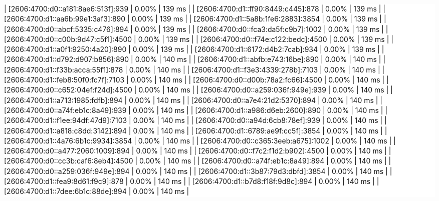 | [2606:4700:d0::a181:8ae6:513f]:939  | 0.00%  | 139 ms |
| [2606:4700:d1::ff90:8449:c445]:878  | 0.00%  | 139 ms |
| [2606:4700:d1::aa6b:99e1:3af3]:890  | 0.00%  | 139 ms |
| [2606:4700:d1::5a8b:1fe6:2883]:3854 | 0.00%  | 139 ms |
| [2606:4700:d0::abcf:5335:c476]:894  | 0.00%  | 139 ms |
| [2606:4700:d0::fca3:da5f:c9b7]:1002 | 0.00%  | 139 ms |
| [2606:4700:d0::c00b:9d47:c5f1]:4500 | 0.00%  | 139 ms |
| [2606:4700:d0::f74e:c122:bedc]:4500 | 0.00%  | 139 ms |
| [2606:4700:d1::a0f1:9250:4a20]:890  | 0.00%  | 139 ms |
| [2606:4700:d1::6172:d4b2:7cab]:934  | 0.00%  | 139 ms |
| [2606:4700:d1::d792:d907:b856]:890  | 0.00%  | 140 ms |
| [2606:4700:d1::abfb:e743:16be]:890  | 0.00%  | 140 ms |
| [2606:4700:d1::f33b:acca:55f1]:878  | 0.00%  | 140 ms |
| [2606:4700:d1::f3e3:4339:278b]:7103 | 0.00%  | 140 ms |
| [2606:4700:d1::feb8:50f0:fc7f]:7103 | 0.00%  | 140 ms |
| [2606:4700:d0::d00b:78a2:fc66]:4500 | 0.00%  | 140 ms |
| [2606:4700:d0::c652:04ef:f24d]:4500 | 0.00%  | 140 ms |
| [2606:4700:d0::a259:036f:949e]:939  | 0.00%  | 140 ms |
| [2606:4700:d1::a713:1985:fdfb]:894  | 0.00%  | 140 ms |
| [2606:4700:d0::a7e4:21d2:5370]:894  | 0.00%  | 140 ms |
| [2606:4700:d0::a74f:eb1c:8a49]:939  | 0.00%  | 140 ms |
| [2606:4700:d1::a986:d6eb:2600]:890  | 0.00%  | 140 ms |
| [2606:4700:d1::f1ee:94df:47d9]:7103 | 0.00%  | 140 ms |
| [2606:4700:d0::a94d:6cb8:78ef]:939  | 0.00%  | 140 ms |
| [2606:4700:d1::a818:c8dd:3142]:894  | 0.00%  | 140 ms |
| [2606:4700:d1::6789:ae9f:cc5f]:3854 | 0.00%  | 140 ms |
| [2606:4700:d1::4a76:6b1c:9934]:3854 | 0.00%  | 140 ms |
| [2606:4700:d0::c365:3eeb:a675]:1002 | 0.00%  | 140 ms |
| [2606:4700:d0::a477:2060:1009]:894  | 0.00%  | 140 ms |
| [2606:4700:d0::f7c2:f1d2:b902]:4500 | 0.00%  | 140 ms |
| [2606:4700:d0::cc3b:caf6:8eb4]:4500 | 0.00%  | 140 ms |
| [2606:4700:d0::a74f:eb1c:8a49]:894  | 0.00%  | 140 ms |
| [2606:4700:d0::a259:036f:949e]:894  | 0.00%  | 140 ms |
| [2606:4700:d1::3b87:79d3:dbfd]:3854 | 0.00%  | 140 ms |
| [2606:4700:d1::fea9:8d61:f9c9]:878  | 0.00%  | 140 ms |
| [2606:4700:d1::b7d8:f18f:9d8c]:894  | 0.00%  | 140 ms |
| [2606:4700:d1::7dee:6b1c:88de]:894  | 0.00%  | 140 ms |